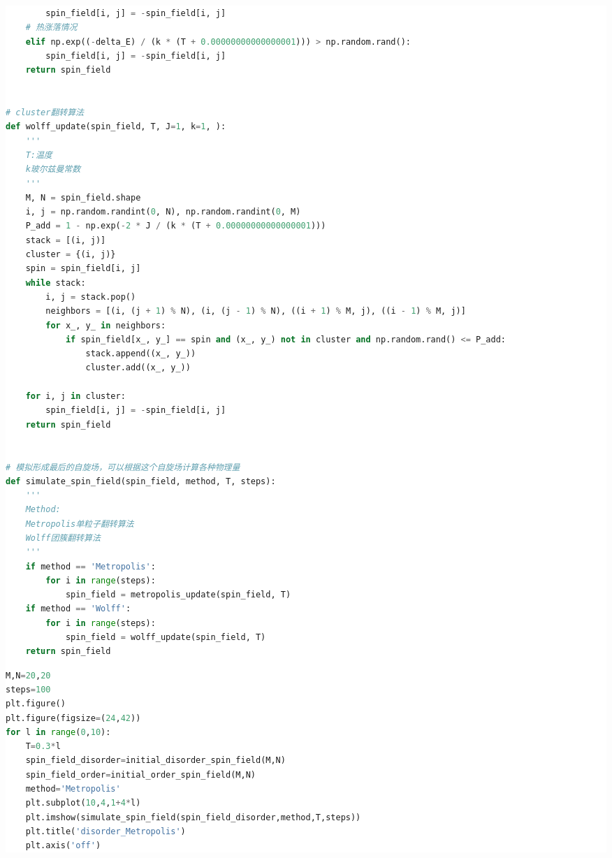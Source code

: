 ```python
        spin_field[i, j] = -spin_field[i, j]
    # 热涨落情况
    elif np.exp((-delta_E) / (k * (T + 0.00000000000000001))) > np.random.rand():
        spin_field[i, j] = -spin_field[i, j]
    return spin_field


# cluster翻转算法
def wolff_update(spin_field, T, J=1, k=1, ):
    '''
    T:温度
    k玻尔兹曼常数
    '''
    M, N = spin_field.shape
    i, j = np.random.randint(0, N), np.random.randint(0, M)
    P_add = 1 - np.exp(-2 * J / (k * (T + 0.00000000000000001)))
    stack = [(i, j)]
    cluster = {(i, j)}
    spin = spin_field[i, j]
    while stack:
        i, j = stack.pop()
        neighbors = [(i, (j + 1) % N), (i, (j - 1) % N), ((i + 1) % M, j), ((i - 1) % M, j)]
        for x_, y_ in neighbors:
            if spin_field[x_, y_] == spin and (x_, y_) not in cluster and np.random.rand() <= P_add:
                stack.append((x_, y_))
                cluster.add((x_, y_))

    for i, j in cluster:
        spin_field[i, j] = -spin_field[i, j]
    return spin_field


# 模拟形成最后的自旋场，可以根据这个自旋场计算各种物理量
def simulate_spin_field(spin_field, method, T, steps):
    '''
    Method:
    Metropolis单粒子翻转算法
    Wolff团簇翻转算法
    '''
    if method == 'Metropolis':
        for i in range(steps):
            spin_field = metropolis_update(spin_field, T)
    if method == 'Wolff':
        for i in range(steps):
            spin_field = wolff_update(spin_field, T)
    return spin_field
```


```python
M,N=20,20
steps=100
plt.figure()
plt.figure(figsize=(24,42))
for l in range(0,10):
    T=0.3*l
    spin_field_disorder=initial_disorder_spin_field(M,N)
    spin_field_order=initial_order_spin_field(M,N)
    method='Metropolis'
    plt.subplot(10,4,1+4*l)
    plt.imshow(simulate_spin_field(spin_field_disorder,method,T,steps))
    plt.title('disorder_Metropolis')
    plt.axis('off')
```